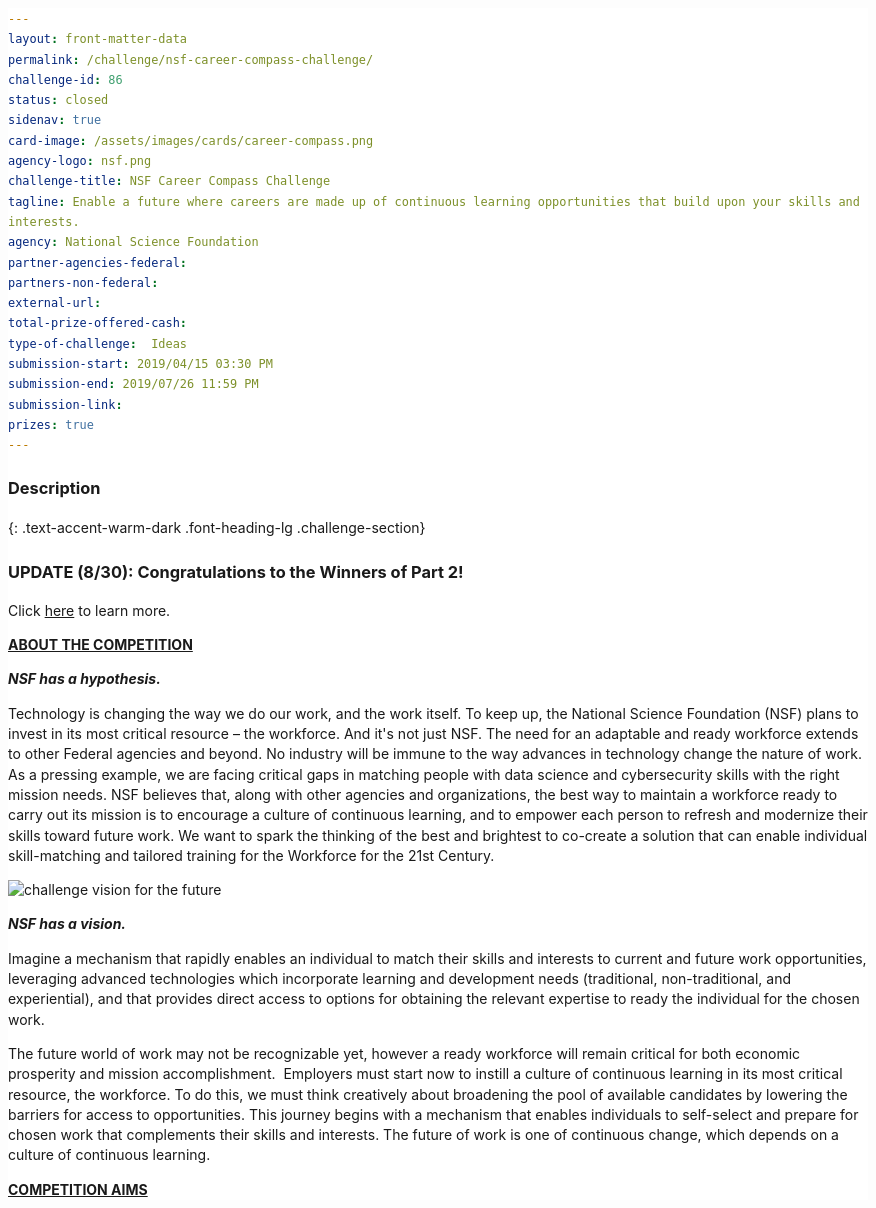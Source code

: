 ```yaml
---
layout: front-matter-data
permalink: /challenge/nsf-career-compass-challenge/
challenge-id: 86
status: closed
sidenav: true
card-image: /assets/images/cards/career-compass.png
agency-logo: nsf.png
challenge-title: NSF Career Compass Challenge
tagline: Enable a future where careers are made up of continuous learning opportunities that build upon your skills and interests.
agency: National Science Foundation 
partner-agencies-federal: 
partners-non-federal: 
external-url:
total-prize-offered-cash:
type-of-challenge:  Ideas
submission-start: 2019/04/15 03:30 PM
submission-end: 2019/07/26 11:59 PM
submission-link:  
prizes: true
---
```





### Description
{: .text-accent-warm-dark .font-heading-lg .challenge-section}

<div class="description">
  <h3>UPDATE (8/30): Congratulations to the Winners of Part 2!</h3>
  <p>Click <a href="https://www.challenge.gov/challenge/nsf-career-compass-challenge/#prizes" target="_blank" rel="noopener">here</a> to learn more.</p>
<p style="text-decoration: underline;"><strong>ABOUT THE COMPETITION</strong></p>
<p><em><strong>NSF has a hypothesis.</strong></em></p>
<p>Technology is changing the way we do our work, and the work itself. To keep up, the National Science Foundation (NSF)&nbsp;plans to invest in its most critical resource &ndash; the workforce. And it's not just NSF. The need for an adaptable and ready workforce extends to other Federal agencies and beyond. No industry will be immune to the way advances in technology change the nature of work. As a pressing example, we are facing critical gaps in matching people with data science and cybersecurity skills with the right mission needs. NSF believes that, along with other agencies and organizations, the best way to maintain a workforce ready to carry out its mission is to encourage a culture of continuous learning, and to empower each person to refresh and modernize their skills toward future work. We want to spark the thinking of the best and brightest to co-create a solution that can enable individual skill-matching and tailored training for the Workforce for the 21st Century.</p>
<p><img src="{{ site.baseurl }}/assets/images/challenge-content/Future-Federal-Workforce.png" width="742" height="513" alt="challenge vision for the future"/></p>
<p><strong><em>NSF has a vision.</em></strong></p>
<p>Imagine a mechanism that rapidly enables an individual to match their skills and interests to current and future work opportunities, leveraging advanced technologies which incorporate learning and development needs (traditional, non-traditional, and experiential), and that provides direct access to options for obtaining the relevant expertise to ready the individual for the chosen work.&nbsp;</p>
<p>The future world of work may not be recognizable yet, however a ready workforce will remain critical for both economic prosperity and mission accomplishment.&nbsp; Employers must start now to instill a culture of continuous learning in its most critical resource, the workforce. To do this, we must think creatively about broadening the pool of available candidates by lowering the barriers for access to opportunities. This journey begins with a mechanism that enables individuals to self-select and prepare for chosen work that complements their skills and interests. The future of work is one of continuous change, which depends on a culture of continuous learning.&nbsp;</p>
<p style="text-decoration: underline;"><strong>COMPETITION AIMS</strong></p>